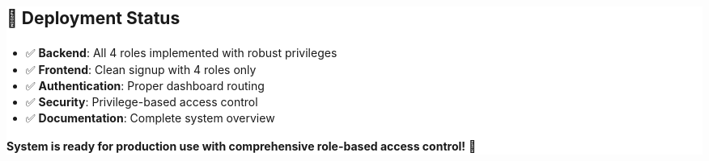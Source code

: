 
## 🚀 **Deployment Status**
- ✅ **Backend**: All 4 roles implemented with robust privileges
- ✅ **Frontend**: Clean signup with 4 roles only
- ✅ **Authentication**: Proper dashboard routing
- ✅ **Security**: Privilege-based access control
- ✅ **Documentation**: Complete system overview

**System is ready for production use with comprehensive role-based access control!** 🎉
